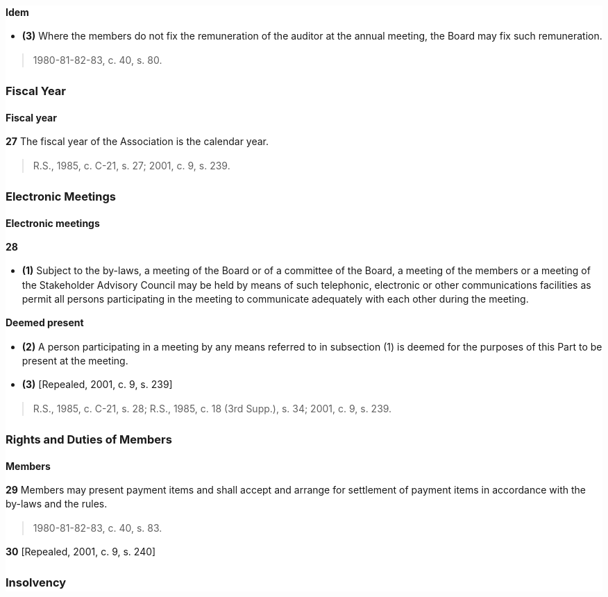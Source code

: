 **Idem**

- **(3)** Where the members do not fix the remuneration of the auditor at the annual meeting, the Board may fix such remuneration.
> 1980-81-82-83, c. 40, s. 80.





### Fiscal Year



**Fiscal year**

**27** The fiscal year of the Association is the calendar year.
> R.S., 1985, c. C-21, s. 27; 2001, c. 9, s. 239.





### Electronic Meetings



**Electronic meetings**

**28** 

- **(1)** Subject to the by-laws, a meeting of the Board or of a committee of the Board, a meeting of the members or a meeting of the Stakeholder Advisory Council may be held by means of such telephonic, electronic or other communications facilities as permit all persons participating in the meeting to communicate adequately with each other during the meeting.

**Deemed present**

- **(2)** A person participating in a meeting by any means referred to in subsection (1) is deemed for the purposes of this Part to be present at the meeting.

- **(3)** [Repealed, 2001, c. 9, s. 239]
> R.S., 1985, c. C-21, s. 28; R.S., 1985, c. 18 (3rd Supp.), s. 34; 2001, c. 9, s. 239.





### Rights and Duties of Members



**Members**

**29** Members may present payment items and shall accept and arrange for settlement of payment items in accordance with the by-laws and the rules.
> 1980-81-82-83, c. 40, s. 83.




**30** [Repealed, 2001, c. 9, s. 240]




### Insolvency
